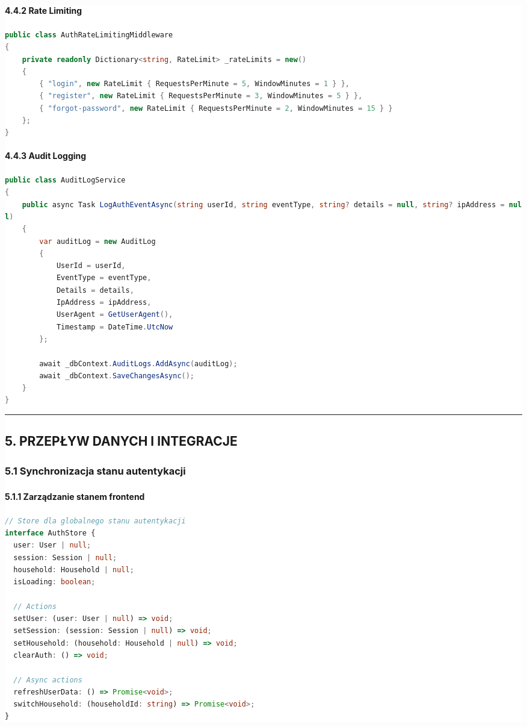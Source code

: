 #### 4.4.2 Rate Limiting
```csharp
public class AuthRateLimitingMiddleware
{
    private readonly Dictionary<string, RateLimit> _rateLimits = new()
    {
        { "login", new RateLimit { RequestsPerMinute = 5, WindowMinutes = 1 } },
        { "register", new RateLimit { RequestsPerMinute = 3, WindowMinutes = 5 } },
        { "forgot-password", new RateLimit { RequestsPerMinute = 2, WindowMinutes = 15 } }
    };
}
```

#### 4.4.3 Audit Logging
```csharp
public class AuditLogService
{
    public async Task LogAuthEventAsync(string userId, string eventType, string? details = null, string? ipAddress = null)
    {
        var auditLog = new AuditLog
        {
            UserId = userId,
            EventType = eventType,
            Details = details,
            IpAddress = ipAddress,
            UserAgent = GetUserAgent(),
            Timestamp = DateTime.UtcNow
        };
        
        await _dbContext.AuditLogs.AddAsync(auditLog);
        await _dbContext.SaveChangesAsync();
    }
}
```

---

## 5. PRZEPŁYW DANYCH I INTEGRACJE

### 5.1 Synchronizacja stanu autentykacji

#### 5.1.1 Zarządzanie stanem frontend
```typescript
// Store dla globalnego stanu autentykacji
interface AuthStore {
  user: User | null;
  session: Session | null;
  household: Household | null;
  isLoading: boolean;
  
  // Actions
  setUser: (user: User | null) => void;
  setSession: (session: Session | null) => void;
  setHousehold: (household: Household | null) => void;
  clearAuth: () => void;
  
  // Async actions
  refreshUserData: () => Promise<void>;
  switchHousehold: (householdId: string) => Promise<void>;
}
```
